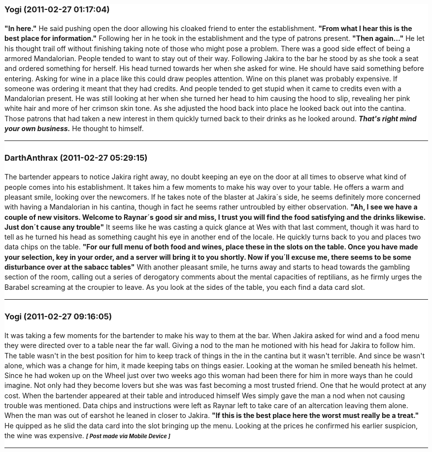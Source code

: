 ### **Yogi** (2011-02-27 01:17:04)

**"In here."** He said pushing open the door allowing his cloaked friend to enter the establishment. **"From what I hear this is the best place for information."** Following her in he took in the establishment and the type of patrons present. **"Then again…"** He let his thought trail off without finishing taking note of those who might pose a problem. There was a good side effect of being a armored Mandalorian. People tended to want to stay out of their way.
Following Jakira to the bar he stood by as she took a seat and ordered something for herself. His head turned towards her when she asked for wine. He should have said something before entering. Asking for wine in a place like this could draw peoples attention. Wine on this planet was probably expensive. If someone was ordering it meant that they had credits. And people tended to get stupid when it came to credits even with a Mandalorian present.
He was still looking at her when she turned her head to him causing the hood to slip, revealing her pink white hair and more of her crimson skin tone. As she adjusted the hood back into place he looked back out into the cantina. Those patrons that had taken a new interest in them quickly turned back to their drinks as he looked around. ***That's right mind your own business.*** He thought to himself.

---

### **DarthAnthrax** (2011-02-27 05:29:15)

The bartender appears to notice Jakira right away, no doubt keeping an eye on the door at all times to observe what kind of people comes into his establishment. It takes him a few moments to make his way over to your table. He offers a warm and pleasant smile, looking over the newcomers. If he takes note of the blaster at Jakira´s side, he seems definitely more concerned with having a Mandalorian in his cantina, though in fact he seems rather untroubled by either observation.
**"Ah, I see we have a couple of new visitors. Welcome to Raynar´s good sir and miss, I trust you will find the food satisfying and the drinks likewise. Just don´t cause any trouble"**
It seems like he was casting a quick glance at Wes with that last comment, though it was hard to tell as he turned his head as something caught his eye in another end of the locale. He quickly turns back to you and places two data chips on the table.
**"For our full menu of both food and wines, place these in the slots on the table. Once you have made your selection, key in your order, and a server will bring it to you shortly. Now if you´ll excuse me, there seems to be some disturbance over at the sabacc tables"**
With another pleasant smile, he turns away and starts to head towards the gambling section of the room, calling out a series of derogatory comments about the mental capacities of reptilians, as he firmly urges the Barabel screaming at the croupier to leave.
As you look at the sides of the table, you each find a data card slot.

---

### **Yogi** (2011-02-27 09:16:05)

It was taking a few moments for the bartender to make his way to them at the bar. When Jakira asked for wind and a food menu they were directed over to a table near the far wall. Giving a nod to the man he motioned with his head for Jakira to follow him. The table wasn't in the best position for him to keep track of things in the in the cantina but it wasn't terrible. And since be wasn't alone, which was a change for him, it made keeping tabs on things easier.
Looking at the woman he smiled beneath his helmet. Since he had woken up on the Wheel just over two weeks ago this woman had been there for him in more ways than he could imagine. Not only had they become lovers but she was was fast becoming a most trusted friend. One that he would protect at any cost.
When the bartender appeared at their table and introduced himself Wes simply gave the man a nod when not causing trouble was mentioned. Data chips and instructions were left as Raynar left to take care of an altercation leaving them alone.
When the man was out of earshot he leaned in closer to Jakira. **"If this is the best place here the worst must really be a treat."** He quipped as he slid the data card into the slot bringing up the menu. Looking at the prices he confirmed his earlier suspicion, the wine was expensive.
<span style="font-size: 0.80em;">***[ Post made via Mobile Device ]***</span>

---